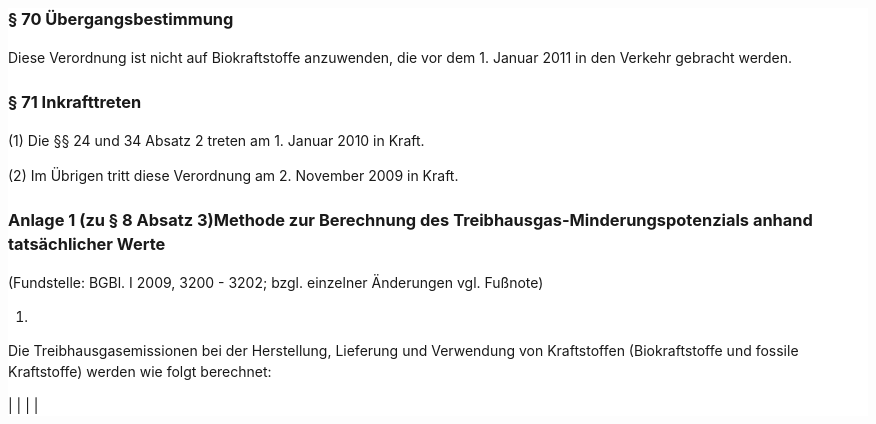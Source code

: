 ### 

### § 70 Übergangsbestimmung

Diese Verordnung ist nicht auf Biokraftstoffe anzuwenden, die vor dem 1. Januar 2011 in den Verkehr gebracht werden.

### § 71 Inkrafttreten

(1) Die §§ 24 und 34 Absatz 2 treten am 1. Januar 2010 in Kraft.

(2) Im Übrigen tritt diese Verordnung am 2. November 2009 in Kraft.

### Anlage 1 (zu § 8 Absatz 3)Methode zur Berechnung des Treibhausgas-Minderungspotenzials anhand tatsächlicher Werte

(Fundstelle: BGBl. I 2009, 3200 - 3202;
bzgl. einzelner Änderungen vgl. Fußnote)

1.  
Die Treibhausgasemissionen bei der Herstellung, Lieferung und Verwendung von Kraftstoffen (Biokraftstoffe und fossile Kraftstoffe) werden wie folgt berechnet:

|     |     |                                                                                                                                                                          |
